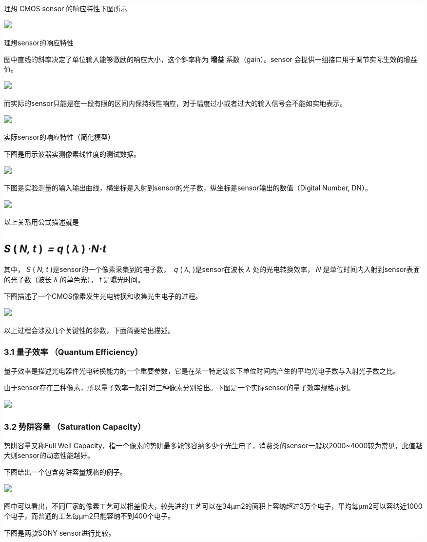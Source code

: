 理想 CMOS sensor 的响应特性下图所示

![](https://pic1.zhimg.com/80/v2-36cd1fa18a62a8d1e129cedbd476d878_720w.jpg)

理想sensor的响应特性

图中直线的斜率决定了单位输入能够激励的响应大小，这个斜率称为 **增益** 系数（gain）。sensor 会提供一组接口用于调节实际生效的增益值。

![](https://pic4.zhimg.com/80/v2-d9ea69efa941b93273f2da387ab759ff_720w.jpg)

而实际的sensor只能是在一段有限的区间内保持线性响应，对于幅度过小或者过大的输入信号会不能如实地表示。

![](https://pic2.zhimg.com/80/v2-a7378c45d9c72a37fa075720ec895b5d_720w.jpg)

实际sensor的响应特性（简化模型）

下图是用示波器实测像素线性度的测试数据。

![](https://pic4.zhimg.com/80/v2-0abc0de54fe66c019aa343a52f3a3a4b_720w.jpg)

下图是实验测量的输入输出曲线，横坐标是入射到sensor的光子数，纵坐标是sensor输出的数值（Digital Number, DN）。

![](https://pic2.zhimg.com/80/v2-9806125e073b8f9efad6192b42e64dc1_720w.jpg)

以上关系用公式描述就是

## *S* ( *N, t* )  *= q* ( *λ* ) *·N·t*

其中， *S* ( *N, t* )是sensor的一个像素采集到的电子数，  *q* ( *λ,* )是sensor在波长 *λ* 处的光电转换效率， *N* 是单位时间内入射到sensor表面的光子数（波长 *λ* 的单色光）， *t* 是曝光时间。

下图描述了一个CMOS像素发生光电转换和收集光生电子的过程。

![](https://pic1.zhimg.com/80/v2-79dcc764f9ea0ca0b7cfb97ac9d7f714_720w.jpg)

以上过程会涉及几个关键性的参数，下面简要给出描述。

### 3.1 量子效率 （Quantum Efficiency）

量子效率是描述光电器件光电转换能力的一个重要参数，它是在某一特定波长下单位时间内产生的平均光电子数与入射光子数之比。

由于sensor存在三种像素，所以量子效率一般针对三种像素分别给出。下图是一个实际sensor的量子效率规格示例。

![](https://pic1.zhimg.com/80/v2-cec889c7c70da7ff403f0550d744d064_720w.jpg)

### 3.2 势阱容量 （Saturation Capacity）

势阱容量又称Full Well Capacity，指一个像素的势阱最多能够容纳多少个光生电子，消费类的sensor一般以2000~4000较为常见，此值越大则sensor的动态性能越好。

下图给出一个包含势阱容量规格的例子。

![](https://pic4.zhimg.com/80/v2-b7ce12a9b6ec39b303494556c49f3d03_720w.jpg)

图中可以看出，不同厂家的像素工艺可以相差很大，较先进的工艺可以在34μm2的面积上容纳超过3万个电子，平均每μm2可以容纳近1000个电子，而普通的工艺每μm2只能容纳不到400个电子。

下图是两款SONY sensor进行比较。
